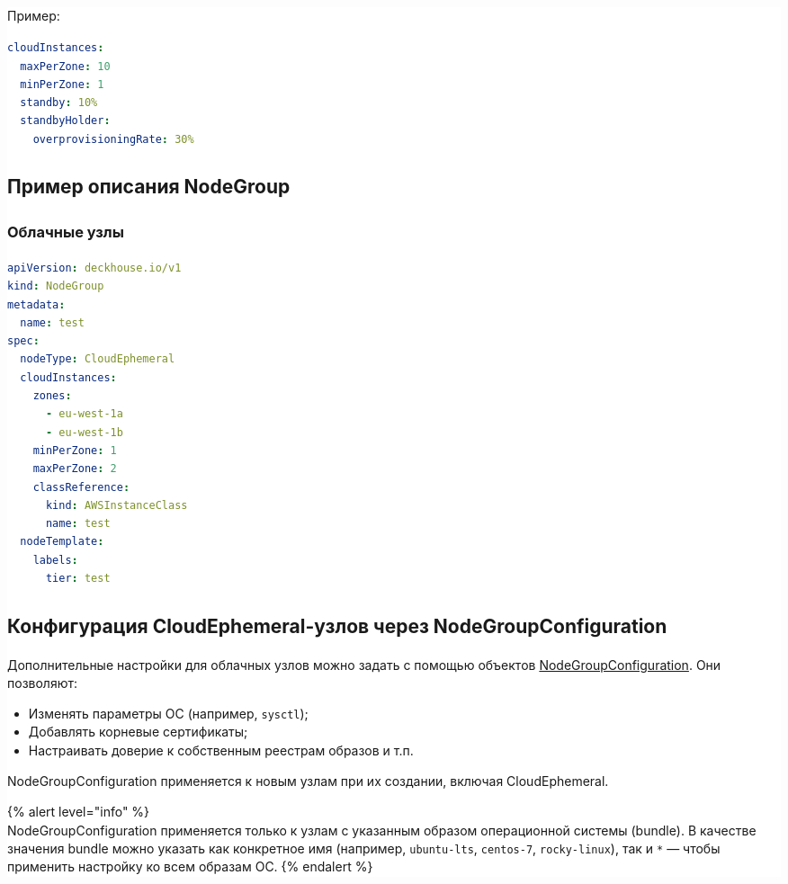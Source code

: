 Пример:

```yaml
cloudInstances:
  maxPerZone: 10
  minPerZone: 1
  standby: 10%
  standbyHolder:
    overprovisioningRate: 30%
```

## Пример описания NodeGroup

### Облачные узлы

```yaml
apiVersion: deckhouse.io/v1
kind: NodeGroup
metadata:
  name: test
spec:
  nodeType: CloudEphemeral
  cloudInstances:
    zones:
      - eu-west-1a
      - eu-west-1b
    minPerZone: 1
    maxPerZone: 2
    classReference:
      kind: AWSInstanceClass
      name: test
  nodeTemplate:
    labels:
      tier: test
```

## Конфигурация CloudEphemeral-узлов через NodeGroupConfiguration

Дополнительные настройки для облачных узлов можно задать с помощью объектов [NodeGroupConfiguration](/modules/node-manager/cr.html#nodegroupconfiguration). Они позволяют:

- Изменять параметры ОС (например, `sysctl`);
- Добавлять корневые сертификаты;
- Настраивать доверие к собственным реестрам образов и т.п.

NodeGroupConfiguration применяется к новым узлам при их создании, включая CloudEphemeral.

{% alert level="info" %}  
NodeGroupConfiguration применяется только к узлам с указанным образом операционной системы (bundle).
В качестве значения bundle можно указать как конкретное имя (например, `ubuntu-lts`, `centos-7`, `rocky-linux`), так и `*` — чтобы применить настройку ко всем образам ОС.
{% endalert %}
